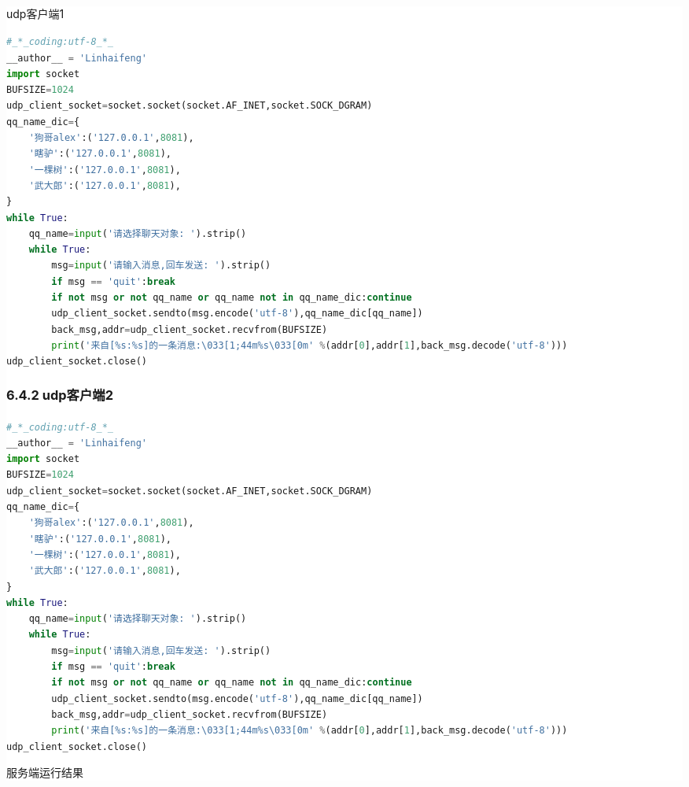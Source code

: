 udp客户端1

```python
#_*_coding:utf-8_*_
__author__ = 'Linhaifeng'
import socket
BUFSIZE=1024
udp_client_socket=socket.socket(socket.AF_INET,socket.SOCK_DGRAM)
qq_name_dic={
    '狗哥alex':('127.0.0.1',8081),
    '瞎驴':('127.0.0.1',8081),
    '一棵树':('127.0.0.1',8081),
    '武大郎':('127.0.0.1',8081),
}
while True:
    qq_name=input('请选择聊天对象: ').strip()
    while True:
        msg=input('请输入消息,回车发送: ').strip()
        if msg == 'quit':break
        if not msg or not qq_name or qq_name not in qq_name_dic:continue
        udp_client_socket.sendto(msg.encode('utf-8'),qq_name_dic[qq_name])
        back_msg,addr=udp_client_socket.recvfrom(BUFSIZE)
        print('来自[%s:%s]的一条消息:\033[1;44m%s\033[0m' %(addr[0],addr[1],back_msg.decode('utf-8')))
udp_client_socket.close()
```

### 6.4.2 udp客户端2

```python
#_*_coding:utf-8_*_
__author__ = 'Linhaifeng'
import socket
BUFSIZE=1024
udp_client_socket=socket.socket(socket.AF_INET,socket.SOCK_DGRAM)
qq_name_dic={
    '狗哥alex':('127.0.0.1',8081),
    '瞎驴':('127.0.0.1',8081),
    '一棵树':('127.0.0.1',8081),
    '武大郎':('127.0.0.1',8081),
}
while True:
    qq_name=input('请选择聊天对象: ').strip()
    while True:
        msg=input('请输入消息,回车发送: ').strip()
        if msg == 'quit':break
        if not msg or not qq_name or qq_name not in qq_name_dic:continue
        udp_client_socket.sendto(msg.encode('utf-8'),qq_name_dic[qq_name])
        back_msg,addr=udp_client_socket.recvfrom(BUFSIZE)
        print('来自[%s:%s]的一条消息:\033[1;44m%s\033[0m' %(addr[0],addr[1],back_msg.decode('utf-8')))
udp_client_socket.close()
```

服务端运行结果
